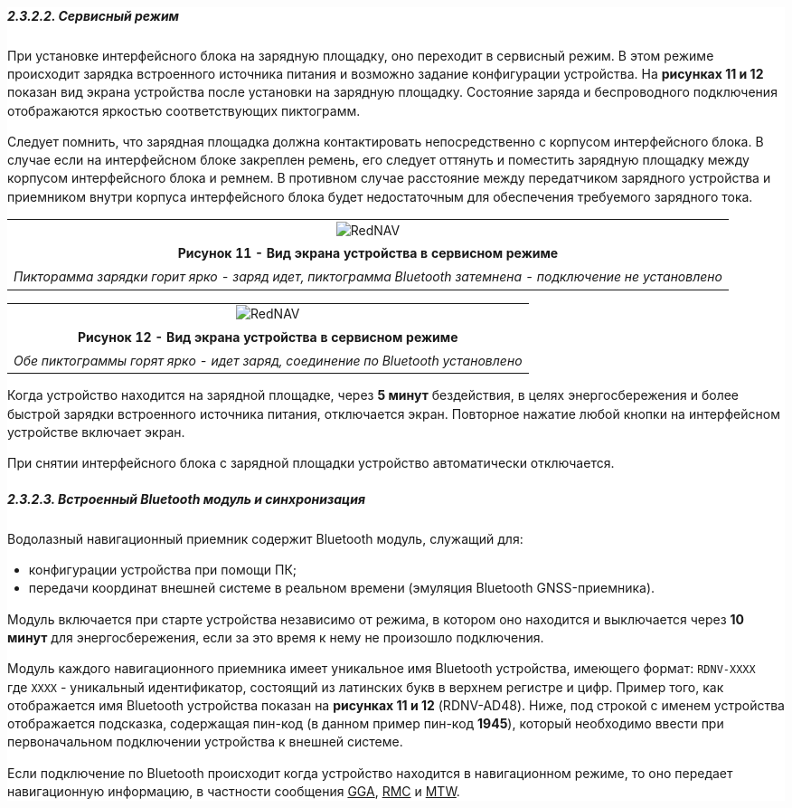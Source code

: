 ##### 2.3.2.2. Сервисный режим
При установке интерфейсного блока на зарядную площадку, оно переходит в сервисный режим. В этом режиме происходит зарядка встроенного источника питания и возможно задание конфигурации устройства. На **рисунках 11 и 12** показан вид экрана устройства после установки на зарядную площадку. Состояние заряда и беспроводного подключения отображаются яркостью соответствующих пиктограмм.  

Следует помнить, что зарядная площадка должна контактировать непосредственно с корпусом интерфейсного блока. В случае если на интерфейсном блоке закреплен ремень, его следует оттянуть и поместить зарядную площадку между корпусом интерфейсного блока и ремнем. В противном случае расстояние между передатчиком зарядного устройства и приемником внутри корпуса интерфейсного блока будет недостаточным для обеспечения требуемого зарядного тока.

| |
| :---: |
| ![RedNAV](https://ucnl.github.io/documentation/rednav_scr6.png) |
| **Рисунок 11 - Вид экрана устройства в сервисном режиме** |
| _Пикторамма зарядки горит ярко - заряд идет, пиктограмма Bluetooth затемнена - подключение не установлено_ |

| |
| :---: |
| ![RedNAV](https://ucnl.github.io/documentation/rednav_scr7.png) |
| **Рисунок 12 - Вид экрана устройства в сервисном режиме** |
| _Обе пиктограммы горят ярко - идет заряд, соединение по Bluetooth установлено_ |

Когда устройство находится на зарядной площадке, через **5 минут** бездействия, в целях энергосбережения и более быстрой зарядки встроенного источника питания, отключается экран. Повторное нажатие любой кнопки на интерфейсном устройстве включает экран.

При снятии интерфейсного блока с зарядной площадки устройство автоматически отключается.


##### 2.3.2.3. Встроенный Bluetooth модуль и синхронизация
Водолазный навигационный приемник содержит Bluetooth модуль, служащий для:
- конфигурации устройства при помощи ПК;
- передачи координат внешней системе в реальном времени (эмуляция Bluetooth GNSS-приемника).

Модуль включается при старте устройства независимо от режима, в котором оно находится и выключается через **10 минут** для энергосбережения, если за это время к нему не произошло подключения. 

Модуль каждого навигационного приемника имеет уникальное имя Bluetooth устройства, имеющего формат:
`RDNV-XXXX`  
где `XXXX` - уникальный идентификатор, состоящий из латинских букв в верхнем регистре и цифр. Пример того, как отображается имя Bluetooth устройства показан на **рисунках 11 и 12** (RDNV-AD48). Ниже, под строкой с именем устройства отображается подсказка, содержащая пин-код (в данном пример пин-код **1945**), который необходимо ввести при первоначальном подключении устройства к внешней системе.

Если подключение по Bluetooth происходит когда устройство находится в навигационном режиме, то оно передает навигационную информацию, в частности сообщения [GGA](RedWAVE_Protocol_Specification_en.md#211-gga), [RMC](RedWAVE_Protocol_Specification_en.md#212-rmc) и [MTW](RedWAVE_Protocol_Specification_en.md#213-mtw).
